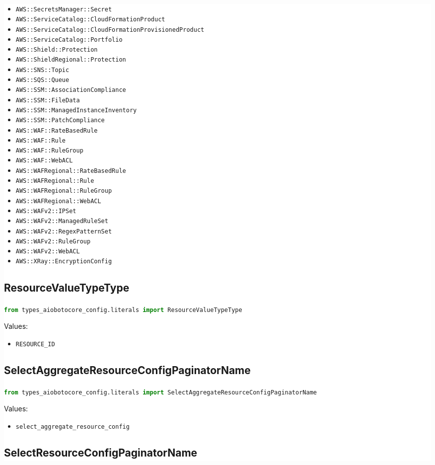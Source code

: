 - `AWS::SecretsManager::Secret`
- `AWS::ServiceCatalog::CloudFormationProduct`
- `AWS::ServiceCatalog::CloudFormationProvisionedProduct`
- `AWS::ServiceCatalog::Portfolio`
- `AWS::Shield::Protection`
- `AWS::ShieldRegional::Protection`
- `AWS::SNS::Topic`
- `AWS::SQS::Queue`
- `AWS::SSM::AssociationCompliance`
- `AWS::SSM::FileData`
- `AWS::SSM::ManagedInstanceInventory`
- `AWS::SSM::PatchCompliance`
- `AWS::WAF::RateBasedRule`
- `AWS::WAF::Rule`
- `AWS::WAF::RuleGroup`
- `AWS::WAF::WebACL`
- `AWS::WAFRegional::RateBasedRule`
- `AWS::WAFRegional::Rule`
- `AWS::WAFRegional::RuleGroup`
- `AWS::WAFRegional::WebACL`
- `AWS::WAFv2::IPSet`
- `AWS::WAFv2::ManagedRuleSet`
- `AWS::WAFv2::RegexPatternSet`
- `AWS::WAFv2::RuleGroup`
- `AWS::WAFv2::WebACL`
- `AWS::XRay::EncryptionConfig`

<a id="resourcevaluetypetype"></a>

## ResourceValueTypeType

```python
from types_aiobotocore_config.literals import ResourceValueTypeType
```

Values:

- `RESOURCE_ID`

<a id="selectaggregateresourceconfigpaginatorname"></a>

## SelectAggregateResourceConfigPaginatorName

```python
from types_aiobotocore_config.literals import SelectAggregateResourceConfigPaginatorName
```

Values:

- `select_aggregate_resource_config`

<a id="selectresourceconfigpaginatorname"></a>

## SelectResourceConfigPaginatorName
